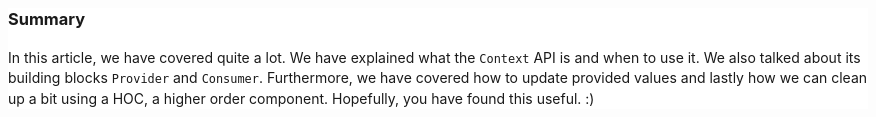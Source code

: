 ### Summary

In this article, we have covered quite a lot. We have explained what the `Context` API is and when to use it. We also talked about its building blocks `Provider` and `Consumer`. Furthermore, we have covered how to update provided values and lastly how we can clean up a bit using a HOC, a higher order component. Hopefully, you have found this useful. :)


